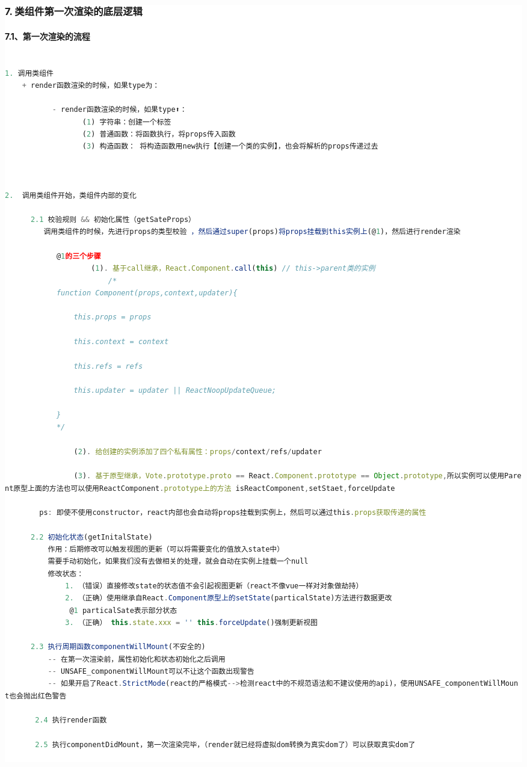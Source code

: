 ### 7. 类组件第一次渲染的底层逻辑

#### 7.1、第一次渲染的流程

```jsx

1. 调用类组件
	+ render函数渲染的时候，如果type为：

		   - render函数渲染的时候，如果type⬆️：
 				  (1) 字符串：创建一个标签
 				  (2) 普通函数：将函数执行，将props传入函数
				  (3) 构造函数： 将构造函数用new执行【创建一个类的实例】，也会将解析的props传递过去

			 

2.  调用类组件开始，类组件内部的变化
  
      2.1 校验规则 && 初始化属性（getSateProps）
         调用类组件的时候，先进行props的类型校验 ，然后通过super(props)将props挂载到this实例上(@1)，然后进行render渲染
   
         	@1的三个步骤
					(1). 基于call继承，React.Component.call(this) // this->parent类的实例
						/*
            function Component(props,context,updater){

                this.props = props

                this.context = context

                this.refs = refs

                this.updater = updater || ReactNoopUpdateQueue;

            }
            */

				(2). 给创建的实例添加了四个私有属性：props/context/refs/updater

				(3). 基于原型继承，Vote.prototype.proto == React.Component.prototype == Object.prototype,所以实例可以使用Parent原型上面的方法也可以使用ReactComponent.prototype上的方法 isReactComponent,setStaet,forceUpdate

        ps: 即使不使用constructor，react内部也会自动将props挂载到实例上，然后可以通过this.props获取传递的属性
  
      2.2 初始化状态(getInitalState)
          作用：后期修改可以触发视图的更新（可以将需要变化的值放入state中）
          需要手动初始化，如果我们没有去做相关的处理，就会自动在实例上挂载一个null
          修改状态：
              1. （错误）直接修改state的状态值不会引起视图更新（react不像vue一样对对象做劫持）
              2. （正确）使用继承自React.Component原型上的setState(particalState)方法进行数据更改
               @1 particalSate表示部分状态
              3. （正确） this.state.xxx = '' this.forceUpdate()强制更新视图
  
      2.3 执行周期函数componentWillMount(不安全的)
          -- 在第一次渲染前，属性初始化和状态初始化之后调用
          -- UNSAFE_componentWillMount可以不让这个函数出现警告
          -- 如果开启了React.StrictMode(react的严格模式-->检测react中的不规范语法和不建议使用的api)，使用UNSAFE_componentWillMount也会抛出红色警告
   
       2.4 执行render函数
  
       2.5 执行componentDidMount，第一次渲染完毕，（render就已经将虚拟dom转换为真实dom了）可以获取真实dom了
   

```